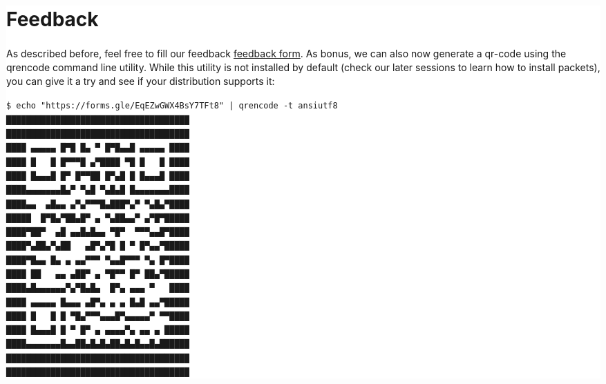 # Feedback

As described before, feel free to fill our feedback [feedback form](https://forms.gle/EqEZwGWX4BsY7TFt8).
As bonus, we can also now generate a qr-code using the qrencode command line utility. While this utility is not installed by default (check our later sessions to learn how to install packets), you can give it a try and see if your distribution supports it:

```
$ echo "https://forms.gle/EqEZwGWX4BsY7TFt8" | qrencode -t ansiutf8
█████████████████████████████████████
█████████████████████████████████████
████ ▄▄▄▄▄ █▀█ █▄ ▀ █▀█▄▄█ ▄▄▄▄▄ ████
████ █   █ █▀▀▀█ ▄▀████ ▀█ █   █ ████
████ █▄▄▄█ █▀ █▀▀██ █▀▄█ █ █▄▄▄█ ████
████▄▄▄▄▄▄▄█▄▀ ▀▄█ ▀▄█▄█ █▄▄▄▄▄▄▄████
████▄▄  ▄█▄▄ ▄▀▄▀▀▀█▄███▀▄▀ ▀▄█▄▀████
█████  █▀█▄▀██▄█▀ ▄ ▀▄██▄▄▀ ▄▀█▀█████
████▀██▀  ▄█ ▄▄█▄█▄▄ ▀█▀  ▀▀▀▄▄█▀████
████▀▄██▄▀▄██   ▄█▀▄▀█ █ ▀ █▀▄▄▀█████
████▀█▄▄ █▄ ▄ ▄▄▀▀▀ ▀▄▄█▀▀▀ ▀▄ █▀████
████ ██   ▄▄ ▄██▀ ▄ ▀█▀▀ █▀ ██▄▀█████
████▄█▄▄▄▄▄▄▀▄▀█▄█▄  █▀▄ ▄▄▄ ▀   ████
████ ▄▄▄▄▄ █▄▄▄ ▄█▀▄ ▄ ▄ █▄█ ▄▄▀█████
████ █   █ █ ▀█▄▀▀▀▄▄▄█▀▄▄▄▄▄▀ ▀▀████
████ █▄▄▄█ █ ▀ █▀ ▄ ▄▄▄▄▀▄ ▄▄ ▄ █████
████▄▄▄▄▄▄▄█▄▄██▄█▄█▄██▄█▄█▄▄█▄██████
█████████████████████████████████████
█████████████████████████████████████
```
